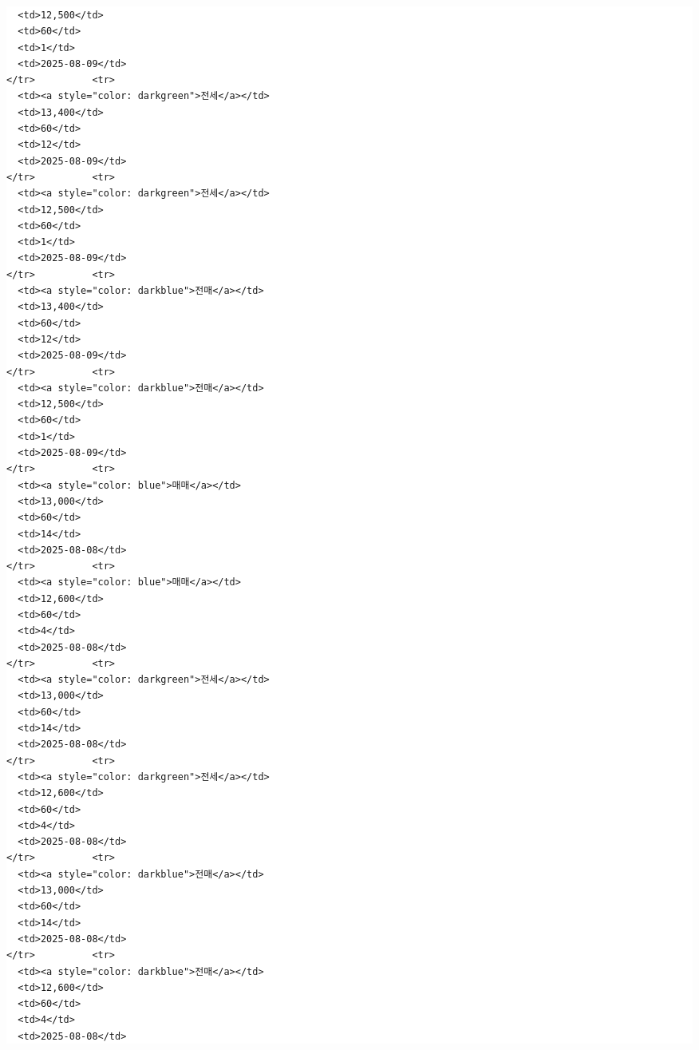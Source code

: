       <td>12,500</td>
      <td>60</td>
      <td>1</td>
      <td>2025-08-09</td>
    </tr>          <tr>
      <td><a style="color: darkgreen">전세</a></td>
      <td>13,400</td>
      <td>60</td>
      <td>12</td>
      <td>2025-08-09</td>
    </tr>          <tr>
      <td><a style="color: darkgreen">전세</a></td>
      <td>12,500</td>
      <td>60</td>
      <td>1</td>
      <td>2025-08-09</td>
    </tr>          <tr>
      <td><a style="color: darkblue">전매</a></td>
      <td>13,400</td>
      <td>60</td>
      <td>12</td>
      <td>2025-08-09</td>
    </tr>          <tr>
      <td><a style="color: darkblue">전매</a></td>
      <td>12,500</td>
      <td>60</td>
      <td>1</td>
      <td>2025-08-09</td>
    </tr>          <tr>
      <td><a style="color: blue">매매</a></td>
      <td>13,000</td>
      <td>60</td>
      <td>14</td>
      <td>2025-08-08</td>
    </tr>          <tr>
      <td><a style="color: blue">매매</a></td>
      <td>12,600</td>
      <td>60</td>
      <td>4</td>
      <td>2025-08-08</td>
    </tr>          <tr>
      <td><a style="color: darkgreen">전세</a></td>
      <td>13,000</td>
      <td>60</td>
      <td>14</td>
      <td>2025-08-08</td>
    </tr>          <tr>
      <td><a style="color: darkgreen">전세</a></td>
      <td>12,600</td>
      <td>60</td>
      <td>4</td>
      <td>2025-08-08</td>
    </tr>          <tr>
      <td><a style="color: darkblue">전매</a></td>
      <td>13,000</td>
      <td>60</td>
      <td>14</td>
      <td>2025-08-08</td>
    </tr>          <tr>
      <td><a style="color: darkblue">전매</a></td>
      <td>12,600</td>
      <td>60</td>
      <td>4</td>
      <td>2025-08-08</td>